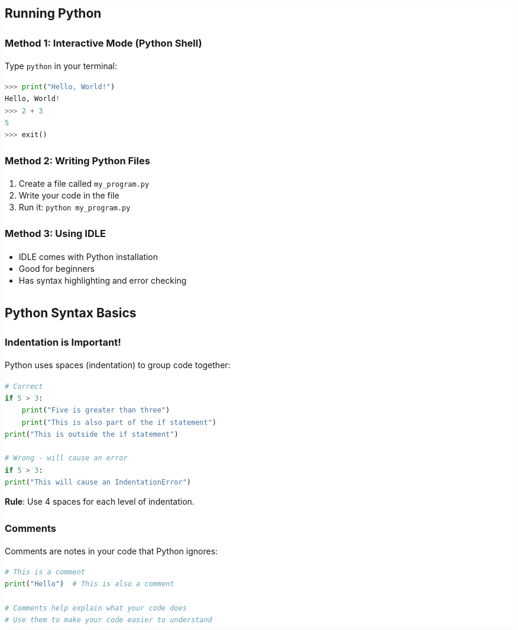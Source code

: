 ## Running Python

### Method 1: Interactive Mode (Python Shell)
Type `python` in your terminal:
```python
>>> print("Hello, World!")
Hello, World!
>>> 2 + 3
5
>>> exit()
```

### Method 2: Writing Python Files
1. Create a file called `my_program.py`
2. Write your code in the file
3. Run it: `python my_program.py`

### Method 3: Using IDLE
- IDLE comes with Python installation
- Good for beginners
- Has syntax highlighting and error checking

## Python Syntax Basics

### Indentation is Important!
Python uses spaces (indentation) to group code together:

```python
# Correct
if 5 > 3:
    print("Five is greater than three")
    print("This is also part of the if statement")
print("This is outside the if statement")

# Wrong - will cause an error
if 5 > 3:
print("This will cause an IndentationError")
```

**Rule**: Use 4 spaces for each level of indentation.

### Comments
Comments are notes in your code that Python ignores:

```python
# This is a comment
print("Hello")  # This is also a comment

# Comments help explain what your code does
# Use them to make your code easier to understand
```
